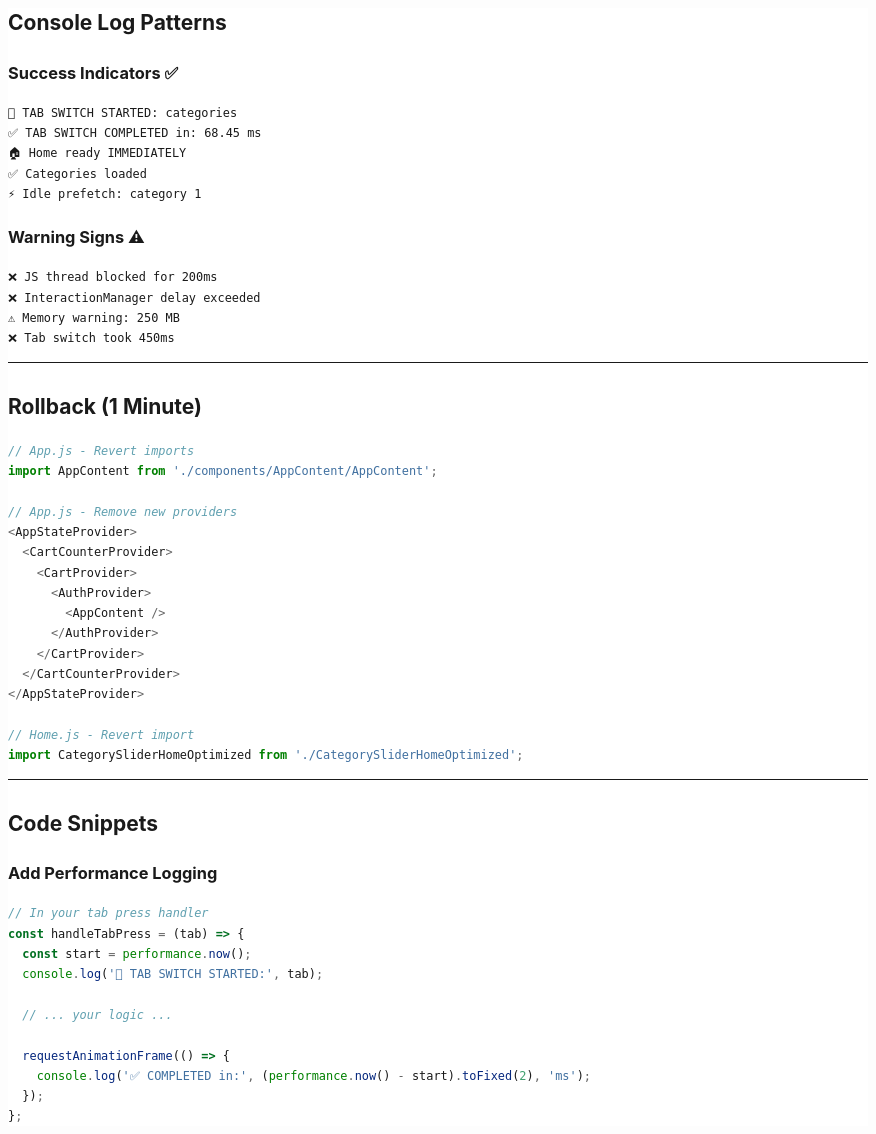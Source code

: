 
## Console Log Patterns

### Success Indicators ✅
```
🎯 TAB SWITCH STARTED: categories
✅ TAB SWITCH COMPLETED in: 68.45 ms
🏠 Home ready IMMEDIATELY
✅ Categories loaded
⚡ Idle prefetch: category 1
```

### Warning Signs ⚠️
```
❌ JS thread blocked for 200ms
❌ InteractionManager delay exceeded
⚠️ Memory warning: 250 MB
❌ Tab switch took 450ms
```

---

## Rollback (1 Minute)

```javascript
// App.js - Revert imports
import AppContent from './components/AppContent/AppContent';

// App.js - Remove new providers
<AppStateProvider>
  <CartCounterProvider>
    <CartProvider>
      <AuthProvider>
        <AppContent />
      </AuthProvider>
    </CartProvider>
  </CartCounterProvider>
</AppStateProvider>

// Home.js - Revert import
import CategorySliderHomeOptimized from './CategorySliderHomeOptimized';
```

---

## Code Snippets

### Add Performance Logging
```javascript
// In your tab press handler
const handleTabPress = (tab) => {
  const start = performance.now();
  console.log('🎯 TAB SWITCH STARTED:', tab);
  
  // ... your logic ...
  
  requestAnimationFrame(() => {
    console.log('✅ COMPLETED in:', (performance.now() - start).toFixed(2), 'ms');
  });
};
```
